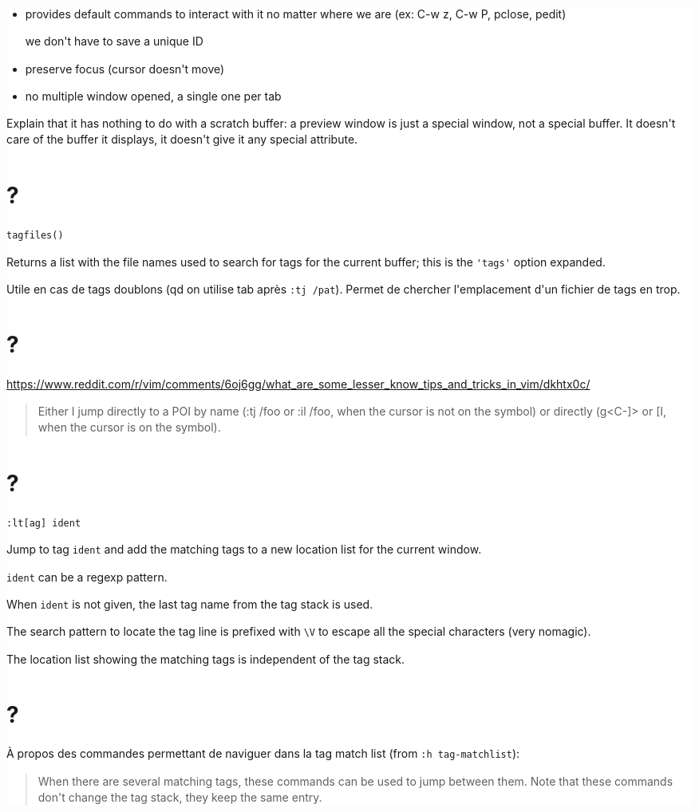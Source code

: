   - provides default commands to interact with it no matter where we are
    (ex: C-w z, C-w P, pclose, pedit)

    we don't have to save a unique ID

  - preserve focus (cursor doesn't move)

  - no multiple window opened, a single one per tab

Explain that  it has nothing to  do with a  scratch buffer: a preview  window is
just a special window, not a special buffer.
It  doesn't care  of the  buffer it  displays, it  doesn't give  it any  special
attribute.

# ?

    tagfiles()

Returns a  list with  the file  names used to  search for  tags for  the current
buffer; this is the `'tags'` option expanded.

Utile en cas de tags doublons (qd on utilise tab après `:tj /pat`).
Permet de chercher l'emplacement d'un fichier de tags en trop.

# ?

<https://www.reddit.com/r/vim/comments/6oj6gg/what_are_some_lesser_know_tips_and_tricks_in_vim/dkhtx0c/>

   > Either I jump directly to a POI  by name (:tj /foo<tab> or :il /foo<tab>, when
   > the cursor is not on the symbol) or directly (g<C-]> or [I, when the cursor is
   > on the symbol).

# ?

    :lt[ag] ident

Jump to  tag `ident` and add  the matching tags to  a new location list  for the
current window.

`ident` can  be a regexp pattern.

When `ident` is not given, the last tag name from the tag stack is used.

The search pattern  to locate the tag  line is prefixed with `\V`  to escape all
the special characters (very nomagic).

The location list showing the matching tags is independent of the tag stack.

# ?

À propos des commandes permettant de naviguer dans la tag match list (from `:h tag-matchlist`):

   > When  there are  several matching  tags, these  commands can  be used  to jump
   > between them.
   > Note that these commands don't change the tag stack, they keep the same entry.
